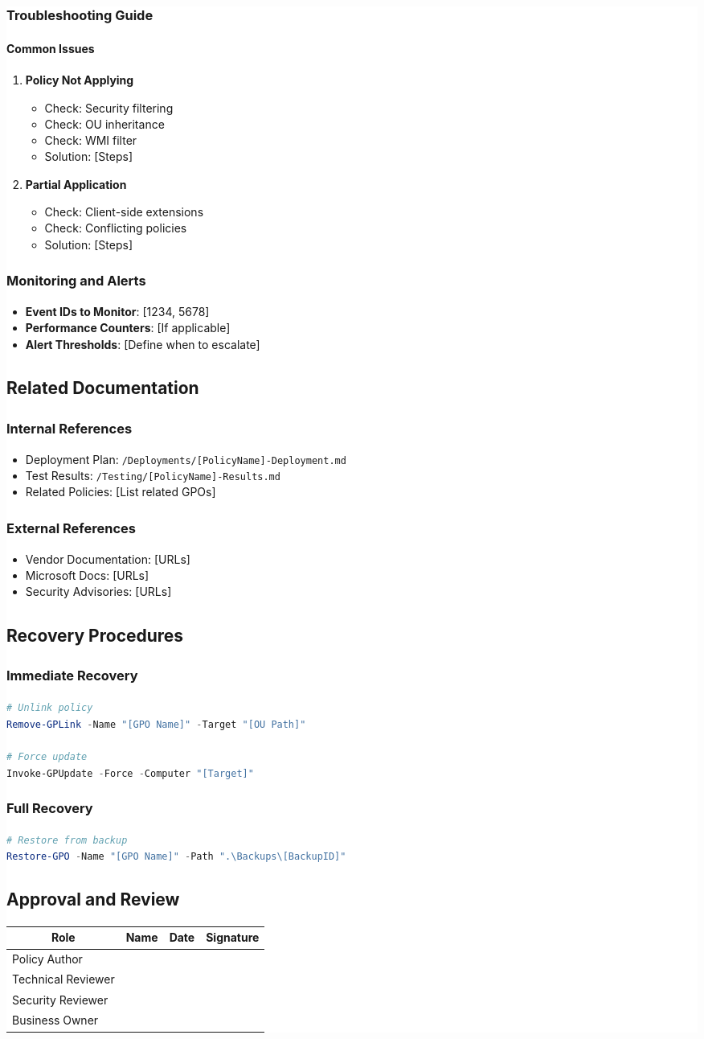### Troubleshooting Guide
#### Common Issues
1. **Policy Not Applying**
   - Check: Security filtering
   - Check: OU inheritance
   - Check: WMI filter
   - Solution: [Steps]

2. **Partial Application**
   - Check: Client-side extensions
   - Check: Conflicting policies
   - Solution: [Steps]

### Monitoring and Alerts
- **Event IDs to Monitor**: [1234, 5678]
- **Performance Counters**: [If applicable]
- **Alert Thresholds**: [Define when to escalate]

## Related Documentation
### Internal References
- Deployment Plan: `/Deployments/[PolicyName]-Deployment.md`
- Test Results: `/Testing/[PolicyName]-Results.md`
- Related Policies: [List related GPOs]

### External References
- Vendor Documentation: [URLs]
- Microsoft Docs: [URLs]
- Security Advisories: [URLs]

## Recovery Procedures
### Immediate Recovery
```powershell
# Unlink policy
Remove-GPLink -Name "[GPO Name]" -Target "[OU Path]"

# Force update
Invoke-GPUpdate -Force -Computer "[Target]"
```

### Full Recovery
```powershell
# Restore from backup
Restore-GPO -Name "[GPO Name]" -Path ".\Backups\[BackupID]"
```

## Approval and Review
| Role | Name | Date | Signature |
|------|------|------|-----------|
| Policy Author | | | |
| Technical Reviewer | | | |
| Security Reviewer | | | |
| Business Owner | | | |
